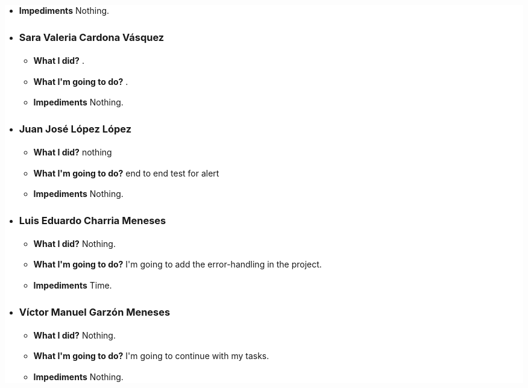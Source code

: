   - **Impediments**
    Nothing.

- ### **Sara Valeria Cardona Vásquez**
  - **What I did?**
    .

  - **What I'm going to do?**
    .

  - **Impediments**
    Nothing.

- ### **Juan José López López**
  - **What I did?**
    nothing

  - **What I'm going to do?**
    end to end test for alert

  - **Impediments**
    Nothing.

- ### **Luis Eduardo Charria Meneses**
  - **What I did?**
    Nothing.

  - **What I'm going to do?**
    I'm going to add the error-handling in the project.

  - **Impediments**
    Time.

- ### **Víctor Manuel Garzón Meneses**
  - **What I did?**
    Nothing.

  - **What I'm going to do?**
    I'm going to continue with my tasks.

  - **Impediments**
    Nothing.

$$$$